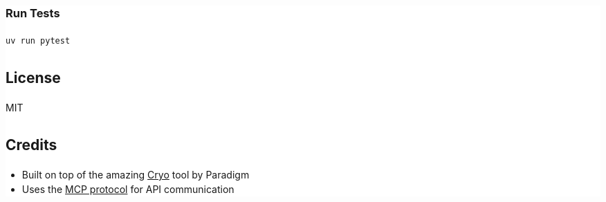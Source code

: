 ### Run Tests

`uv run pytest`

## License

MIT

## Credits

- Built on top of the amazing [Cryo](https://github.com/paradigmxyz/cryo) tool by Paradigm
- Uses the [MCP protocol](https://github.com/mcp-team/mcp) for API communication
